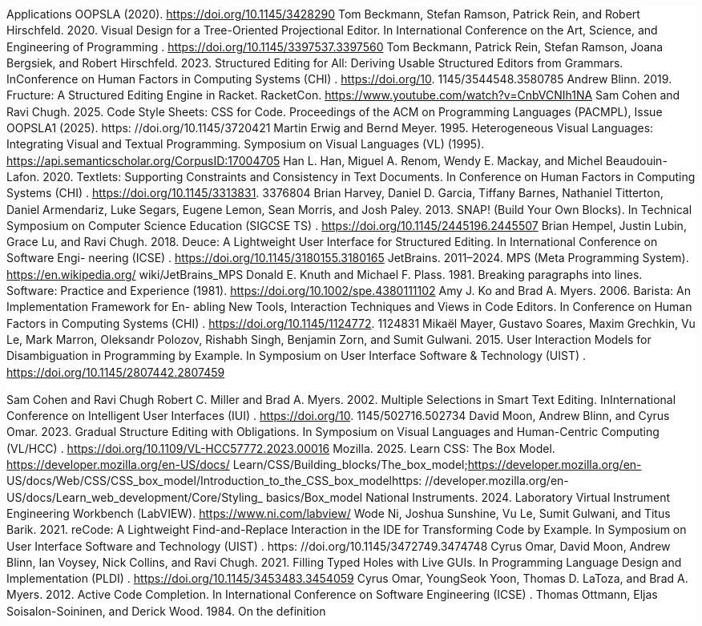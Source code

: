 Applications OOPSLA (2020). https://doi.org/10.1145/3428290
Tom Beckmann, Stefan Ramson, Patrick Rein, and Robert Hirschfeld. 2020. Visual
Design for a Tree-Oriented Projectional Editor. In International Conference on the Art,
Science, and Engineering of Programming . https://doi.org/10.1145/3397537.3397560
Tom Beckmann, Patrick Rein, Stefan Ramson, Joana Bergsiek, and Robert Hirschfeld.
2023. Structured Editing for All: Deriving Usable Structured Editors from Grammars.
InConference on Human Factors in Computing Systems (CHI) . https://doi.org/10.
1145/3544548.3580785
Andrew Blinn. 2019. Fructure: A Structured Editing Engine in Racket. RacketCon.
https://www.youtube.com/watch?v=CnbVCNIh1NA
Sam Cohen and Ravi Chugh. 2025. Code Style Sheets: CSS for Code. Proceedings
of the ACM on Programming Languages (PACMPL), Issue OOPSLA1 (2025). https:
//doi.org/10.1145/3720421
Martin Erwig and Bernd Meyer. 1995. Heterogeneous Visual Languages: Integrating
Visual and Textual Programming. Symposium on Visual Languages (VL) (1995).
https://api.semanticscholar.org/CorpusID:17004705
Han L. Han, Miguel A. Renom, Wendy E. Mackay, and Michel Beaudouin-Lafon. 2020.
Textlets: Supporting Constraints and Consistency in Text Documents. In Conference
on Human Factors in Computing Systems (CHI) . https://doi.org/10.1145/3313831.
3376804
Brian Harvey, Daniel D. Garcia, Tiffany Barnes, Nathaniel Titterton, Daniel Armendariz,
Luke Segars, Eugene Lemon, Sean Morris, and Josh Paley. 2013. SNAP! (Build Your
Own Blocks). In Technical Symposium on Computer Science Education (SIGCSE TS) .
https://doi.org/10.1145/2445196.2445507
Brian Hempel, Justin Lubin, Grace Lu, and Ravi Chugh. 2018. Deuce: A Lightweight
User Interface for Structured Editing. In International Conference on Software Engi-
neering (ICSE) . https://doi.org/10.1145/3180155.3180165
JetBrains. 2011–2024. MPS (Meta Programming System). https://en.wikipedia.org/
wiki/JetBrains_MPS
Donald E. Knuth and Michael F. Plass. 1981. Breaking paragraphs into lines. Software:
Practice and Experience (1981). https://doi.org/10.1002/spe.4380111102
Amy J. Ko and Brad A. Myers. 2006. Barista: An Implementation Framework for En-
abling New Tools, Interaction Techniques and Views in Code Editors. In Conference
on Human Factors in Computing Systems (CHI) . https://doi.org/10.1145/1124772.
1124831
Mikaël Mayer, Gustavo Soares, Maxim Grechkin, Vu Le, Mark Marron, Oleksandr
Polozov, Rishabh Singh, Benjamin Zorn, and Sumit Gulwani. 2015. User Interaction
Models for Disambiguation in Programming by Example. In Symposium on User
Interface Software & Technology (UIST) . https://doi.org/10.1145/2807442.2807459

Sam Cohen and Ravi Chugh
Robert C. Miller and Brad A. Myers. 2002. Multiple Selections in Smart Text Editing.
InInternational Conference on Intelligent User Interfaces (IUI) . https://doi.org/10.
1145/502716.502734
David Moon, Andrew Blinn, and Cyrus Omar. 2023. Gradual Structure Editing with
Obligations. In Symposium on Visual Languages and Human-Centric Computing
(VL/HCC) . https://doi.org/10.1109/VL-HCC57772.2023.00016
Mozilla. 2025. Learn CSS: The Box Model. https://developer.mozilla.org/en-US/docs/
Learn/CSS/Building_blocks/The_box_model;https://developer.mozilla.org/en-
US/docs/Web/CSS/CSS_box_model/Introduction_to_the_CSS_box_modelhttps:
//developer.mozilla.org/en-US/docs/Learn_web_development/Core/Styling_
basics/Box_model
National Instruments. 2024. Laboratory Virtual Instrument Engineering Workbench
(LabVIEW). https://www.ni.com/labview/
Wode Ni, Joshua Sunshine, Vu Le, Sumit Gulwani, and Titus Barik. 2021. reCode: A
Lightweight Find-and-Replace Interaction in the IDE for Transforming Code by
Example. In Symposium on User Interface Software and Technology (UIST) . https:
//doi.org/10.1145/3472749.3474748
Cyrus Omar, David Moon, Andrew Blinn, Ian Voysey, Nick Collins, and Ravi Chugh.
2021. Filling Typed Holes with Live GUIs. In Programming Language Design and
Implementation (PLDI) . https://doi.org/10.1145/3453483.3454059
Cyrus Omar, YoungSeok Yoon, Thomas D. LaToza, and Brad A. Myers. 2012. Active
Code Completion. In International Conference on Software Engineering (ICSE) .
Thomas Ottmann, Eljas Soisalon-Soininen, and Derick Wood. 1984. On the definition